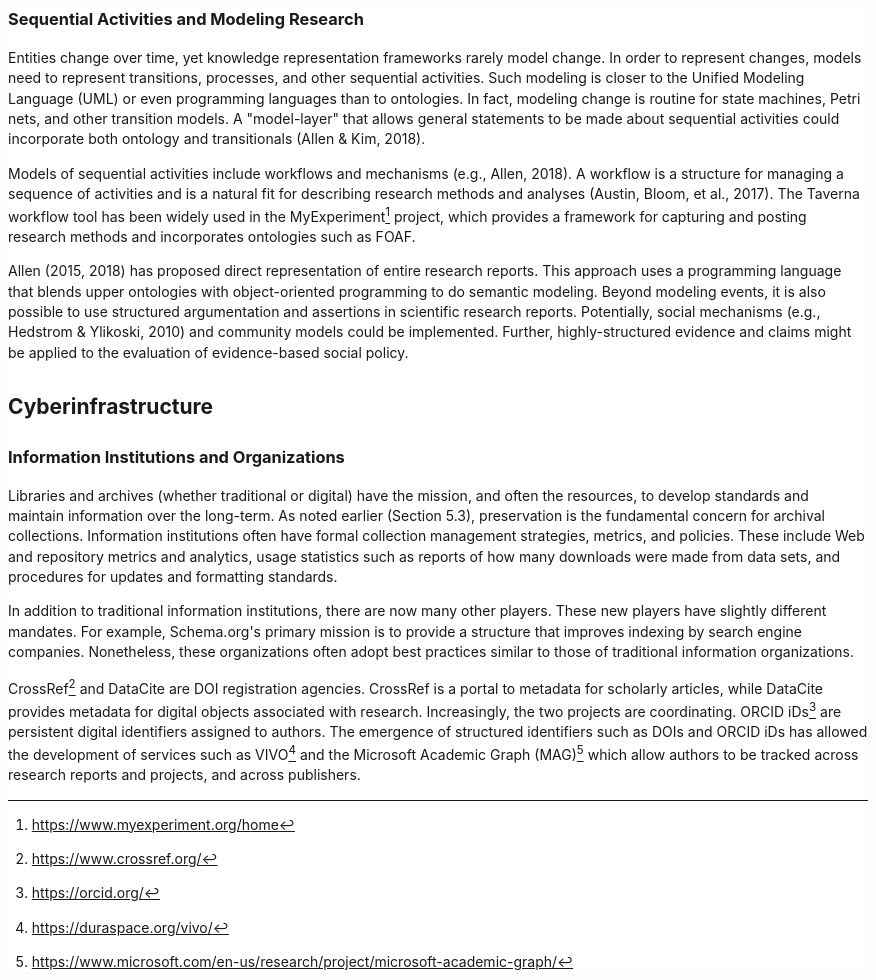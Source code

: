 ### Sequential Activities and Modeling Research

Entities change over time, yet knowledge representation frameworks
rarely model change. In order to represent changes, models need to
represent transitions, processes, and other sequential activities. Such
modeling is closer to the Unified Modeling Language (UML) or even
programming languages than to ontologies. In fact, modeling change is
routine for state machines, Petri nets, and other transition models. A
"model-layer" that allows general statements to be made about sequential
activities could incorporate both ontology and transitionals (Allen &
Kim, 2018).

Models of sequential activities include workflows and mechanisms (e.g.,
Allen, 2018). A workflow is a structure for managing a sequence of
activities and is a natural fit for describing research methods and
analyses (Austin, Bloom, et al., 2017). The Taverna workflow tool has
been widely used in the MyExperiment[^35] project, which provides a
framework for capturing and posting research methods and incorporates
ontologies such as FOAF.

Allen (2015, 2018) has proposed direct representation of entire research
reports. This approach uses a programming language that blends upper
ontologies with object-oriented programming to do semantic modeling.
Beyond modeling events, it is also possible to use structured
argumentation and assertions in scientific research reports.
Potentially, social mechanisms (e.g., Hedstrom & Ylikoski, 2010) and
community models could be implemented. Further, highly-structured
evidence and claims might be applied to the evaluation of evidence-based
social policy.


## Cyberinfrastructure

### Information Institutions and Organizations

Libraries and archives (whether traditional or digital) have the
mission, and often the resources, to develop standards and maintain
information over the long-term. As noted earlier (Section 5.3),
preservation is the fundamental concern for archival collections.
Information institutions often have formal collection management
strategies, metrics, and policies. These include Web and repository
metrics and analytics, usage statistics such as reports of how many
downloads were made from data sets, and procedures for updates and
formatting standards.

In addition to traditional information institutions, there are now many
other players. These new players have slightly different mandates. For
example, Schema.org's primary mission is to provide a structure that
improves indexing by search engine companies. Nonetheless, these
organizations often adopt best practices similar to those of traditional
information organizations.

CrossRef[^36] and DataCite are DOI registration agencies. CrossRef is a
portal to metadata for scholarly articles, while DataCite provides
metadata for digital objects associated with research. Increasingly, the
two projects are coordinating. ORCID iDs[^37] are persistent digital
identifiers assigned to authors. The emergence of structured identifiers
such as DOIs and ORCID iDs has allowed the development of services such
as VIVO[^38] and the Microsoft Academic Graph (MAG)[^39] which allow
authors to be tracked across research reports and projects, and across
publishers.


[^1]: The FAIR Guidelines have been extended from scholarly texts to
[^2]: <https://datacite.org/>
[^3]: <https://www.w3.org/TR/vocab-dcat/>
[^4]: Such operators need to be unambiguous. For example, Digital Object
[^5]: Schema.org is a project of a consortium of search-engine
[^7]: <https://www.w3.org/TR/vocab-dcat/>
[^8]: <https://schema.datacite.org/>
[^9]: <https://www.fgdc.gov/>
[^10]: <https://wiki.dbpedia.org/>
[^11]: <https://www.icpsr.umich.edu/icpsrweb/>
[^12]: <https://www.ddialliance.org/>. Note that the Data Documentation
[^13]: <https://www.cessda.eu/>
[^14]: <https://www.europeansocialsurvey.org/data/>
[^15]: The Australia National Data Service, <https://www.ands.org.au/>
[^16]: There are additional collections at <http://data.census.gov>,
[^17]: <https://www.earthcube.org/>
[^18]: <https://pds.nasa.gov/>
[^19]: <https://www.uniprot.org/>
[^20]: <http://www.rcsb.org/>
[^21]: <https://datadryad.org/>
[^22]: <https://www.openarchives.org/pmh/>
[^23]: <https://www.colectica.com/>
[^24]: <https://gssdataexplorer.norc.org/>
[^25]: <http://wiss-ki.eu>
[^26]: <http://www.dcc.ac.uk/>
[^27]: <http://irods.org>
[^28]: <http://schema.org/dataset/datastreams>
[^29]: The term micro-data is used in two distinct ways. In the context
[^30]: <https://mmisw.org/>
[^31]: <https://www.re3data.org/>
[^32]: <https://joinup.ec.europa.eu/release/dcat-ap/11>
[^33]: E.g., Online Analytical Processing (OLAP), Enterprise Data
[^34]: <https://www.w3.org/TR/vocab-data-cube/>
[^35]: <https://www.myexperiment.org/home>
[^36]: <https://www.crossref.org/>
[^37]: <https://orcid.org/>
[^38]: <https://duraspace.org/vivo/>
[^39]: <https://www.microsoft.com/en-us/research/project/microsoft-academic-graph/>